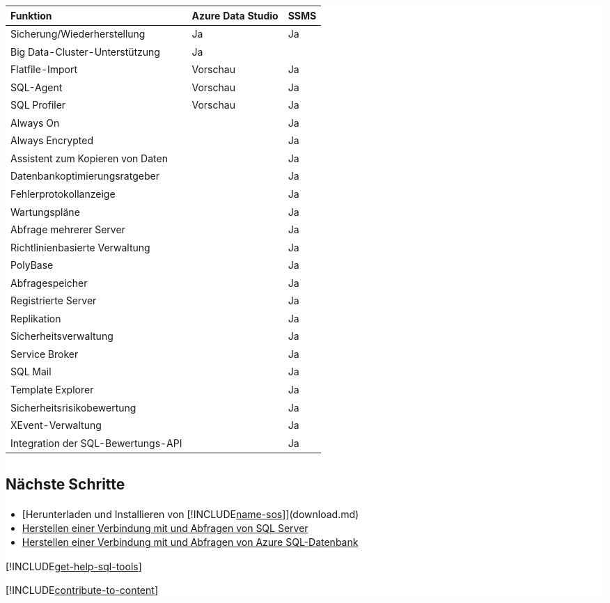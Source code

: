 |Funktion|Azure Data Studio|SSMS|
|:---|:---|:---|
|Sicherung/Wiederherstellung|Ja|Ja|
|Big Data-Cluster-Unterstützung|Ja||
|Flatfile-Import|Vorschau|Ja|
|SQL-Agent|Vorschau|Ja|
|SQL Profiler|Vorschau|Ja|
|Always On||Ja|
|Always Encrypted||Ja|
|Assistent zum Kopieren von Daten||Ja|
|Datenbankoptimierungsratgeber||Ja|
|Fehlerprotokollanzeige||Ja|
|Wartungspläne||Ja|
|Abfrage mehrerer Server||Ja|
|Richtlinienbasierte Verwaltung||Ja|
|PolyBase||Ja|
|Abfragespeicher||Ja|
|Registrierte Server||Ja|
|Replikation||Ja|
|Sicherheitsverwaltung||Ja|
|Service Broker||Ja|
|SQL Mail||Ja|
|Template Explorer||Ja|
|Sicherheitsrisikobewertung||Ja|
|XEvent-Verwaltung||Ja|
|Integration der SQL-Bewertungs-API||Ja|

## <a name="next-steps"></a>Nächste Schritte

- [Herunterladen und Installieren von [!INCLUDE[name-sos](../includes/name-sos-short.md)]](download.md)
- [Herstellen einer Verbindung mit und Abfragen von SQL Server](quickstart-sql-server.md)
- [Herstellen einer Verbindung mit und Abfragen von Azure SQL-Datenbank](quickstart-sql-database.md)

[!INCLUDE[get-help-sql-tools](../includes/paragraph-content/get-help-sql-tools.md)]

[!INCLUDE[contribute-to-content](../includes/paragraph-content/contribute-to-content.md)]
